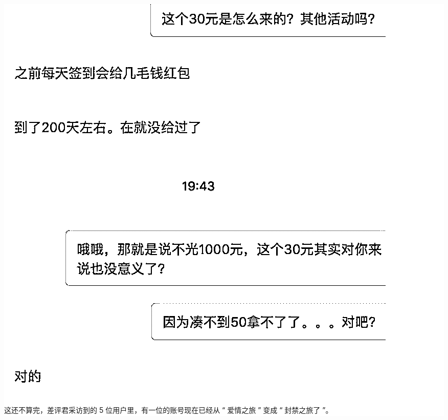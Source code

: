 ![](img/113f10bf4278f09e7dd1ac18c6e755b2.jpg)

这还不算完，差评君采访到的 5 位用户里，有一位的账号现在已经从 “ 爱情之旅 ” 变成 “ 封禁之旅了 ”。
